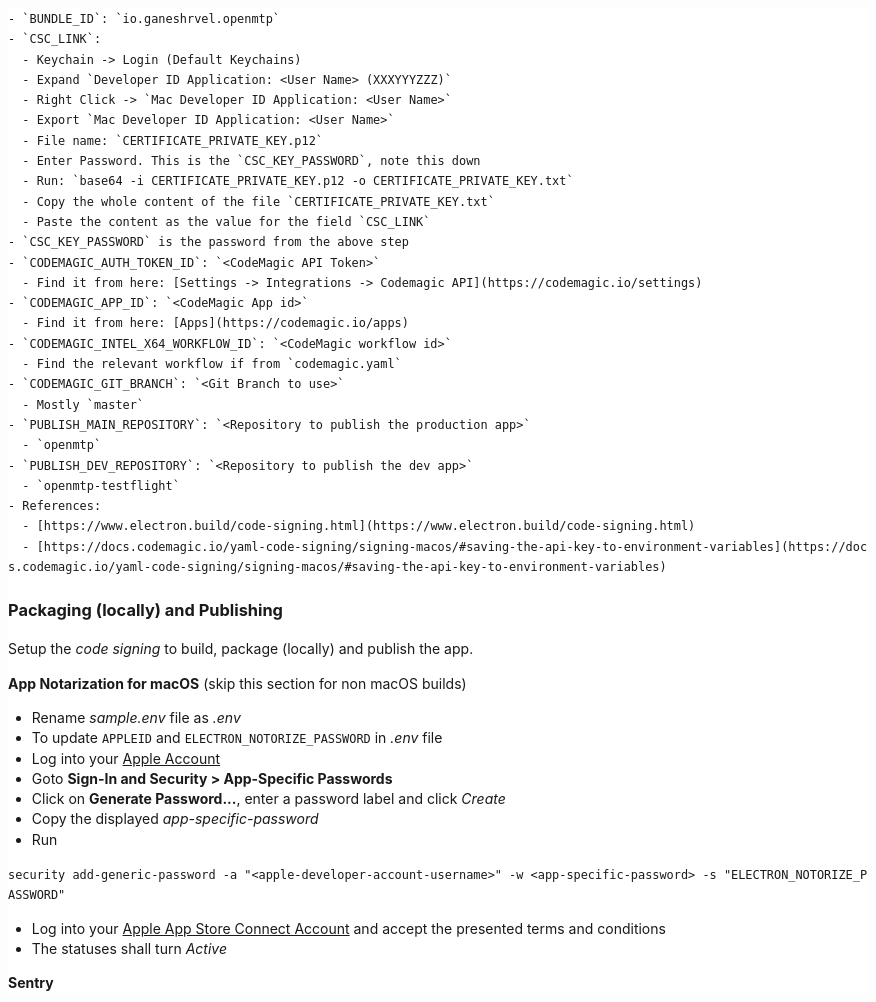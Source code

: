     - `BUNDLE_ID`: `io.ganeshrvel.openmtp`
    - `CSC_LINK`:
      - Keychain -> Login (Default Keychains)
      - Expand `Developer ID Application: <User Name> (XXXYYYZZZ)`
      - Right Click -> `Mac Developer ID Application: <User Name>`
      - Export `Mac Developer ID Application: <User Name>`
      - File name: `CERTIFICATE_PRIVATE_KEY.p12`
      - Enter Password. This is the `CSC_KEY_PASSWORD`, note this down
      - Run: `base64 -i CERTIFICATE_PRIVATE_KEY.p12 -o CERTIFICATE_PRIVATE_KEY.txt`
      - Copy the whole content of the file `CERTIFICATE_PRIVATE_KEY.txt`
      - Paste the content as the value for the field `CSC_LINK`
    - `CSC_KEY_PASSWORD` is the password from the above step
    - `CODEMAGIC_AUTH_TOKEN_ID`: `<CodeMagic API Token>`
      - Find it from here: [Settings -> Integrations -> Codemagic API](https://codemagic.io/settings)
    - `CODEMAGIC_APP_ID`: `<CodeMagic App id>`
      - Find it from here: [Apps](https://codemagic.io/apps)
    - `CODEMAGIC_INTEL_X64_WORKFLOW_ID`: `<CodeMagic workflow id>`
      - Find the relevant workflow if from `codemagic.yaml`
    - `CODEMAGIC_GIT_BRANCH`: `<Git Branch to use>`
      - Mostly `master`   
    - `PUBLISH_MAIN_REPOSITORY`: `<Repository to publish the production app>`
      - `openmtp`
    - `PUBLISH_DEV_REPOSITORY`: `<Repository to publish the dev app>`
      - `openmtp-testflight`
    - References: 
      - [https://www.electron.build/code-signing.html](https://www.electron.build/code-signing.html)
      - [https://docs.codemagic.io/yaml-code-signing/signing-macos/#saving-the-api-key-to-environment-variables](https://docs.codemagic.io/yaml-code-signing/signing-macos/#saving-the-api-key-to-environment-variables)

### Packaging (locally) and Publishing

Setup the *code signing* to build, package (locally) and publish the app.

**App Notarization for macOS** (skip this section for non macOS builds)
- Rename *sample.env* file as *.env*
- To update `APPLEID` and `ELECTRON_NOTORIZE_PASSWORD` in *.env* file
- Log into your [Apple Account](https://appleid.apple.com/account/manage "Apple Account")
- Goto **Sign-In and Security > App-Specific Passwords**
- Click on **Generate Password...**, enter a password label and click *Create*
- Copy the displayed *app-specific-password*
- Run
```shell
security add-generic-password -a "<apple-developer-account-username>" -w <app-specific-password> -s "ELECTRON_NOTORIZE_PASSWORD"
```

- Log into your [Apple App Store Connect Account](https://appstoreconnect.apple.com/agreements/# "Apple App Store Connect Account") and accept the presented terms and conditions
- The statuses shall turn *Active*

**Sentry**
